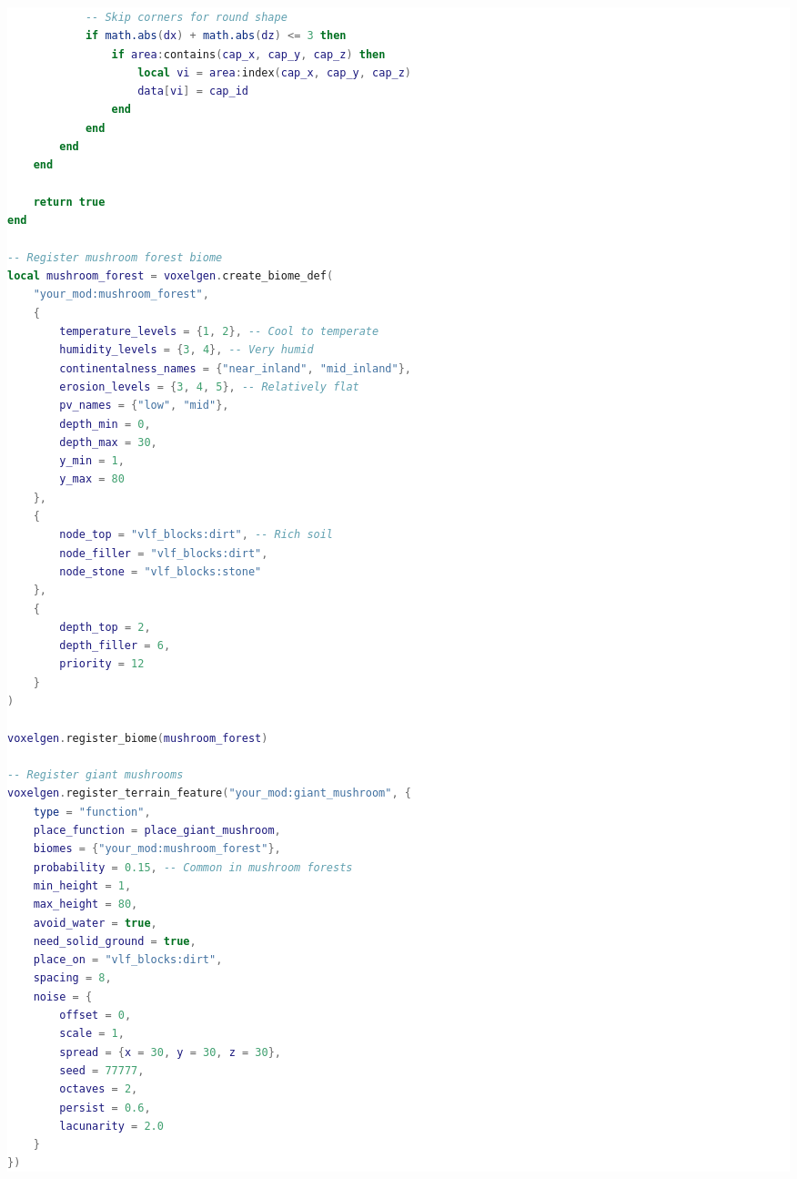 ```lua
            -- Skip corners for round shape
            if math.abs(dx) + math.abs(dz) <= 3 then
                if area:contains(cap_x, cap_y, cap_z) then
                    local vi = area:index(cap_x, cap_y, cap_z)
                    data[vi] = cap_id
                end
            end
        end
    end
    
    return true
end

-- Register mushroom forest biome
local mushroom_forest = voxelgen.create_biome_def(
    "your_mod:mushroom_forest",
    {
        temperature_levels = {1, 2}, -- Cool to temperate
        humidity_levels = {3, 4}, -- Very humid
        continentalness_names = {"near_inland", "mid_inland"},
        erosion_levels = {3, 4, 5}, -- Relatively flat
        pv_names = {"low", "mid"},
        depth_min = 0,
        depth_max = 30,
        y_min = 1,
        y_max = 80
    },
    {
        node_top = "vlf_blocks:dirt", -- Rich soil
        node_filler = "vlf_blocks:dirt",
        node_stone = "vlf_blocks:stone"
    },
    {
        depth_top = 2,
        depth_filler = 6,
        priority = 12
    }
)

voxelgen.register_biome(mushroom_forest)

-- Register giant mushrooms
voxelgen.register_terrain_feature("your_mod:giant_mushroom", {
    type = "function",
    place_function = place_giant_mushroom,
    biomes = {"your_mod:mushroom_forest"},
    probability = 0.15, -- Common in mushroom forests
    min_height = 1,
    max_height = 80,
    avoid_water = true,
    need_solid_ground = true,
    place_on = "vlf_blocks:dirt",
    spacing = 8,
    noise = {
        offset = 0,
        scale = 1,
        spread = {x = 30, y = 30, z = 30},
        seed = 77777,
        octaves = 2,
        persist = 0.6,
        lacunarity = 2.0
    }
})
```